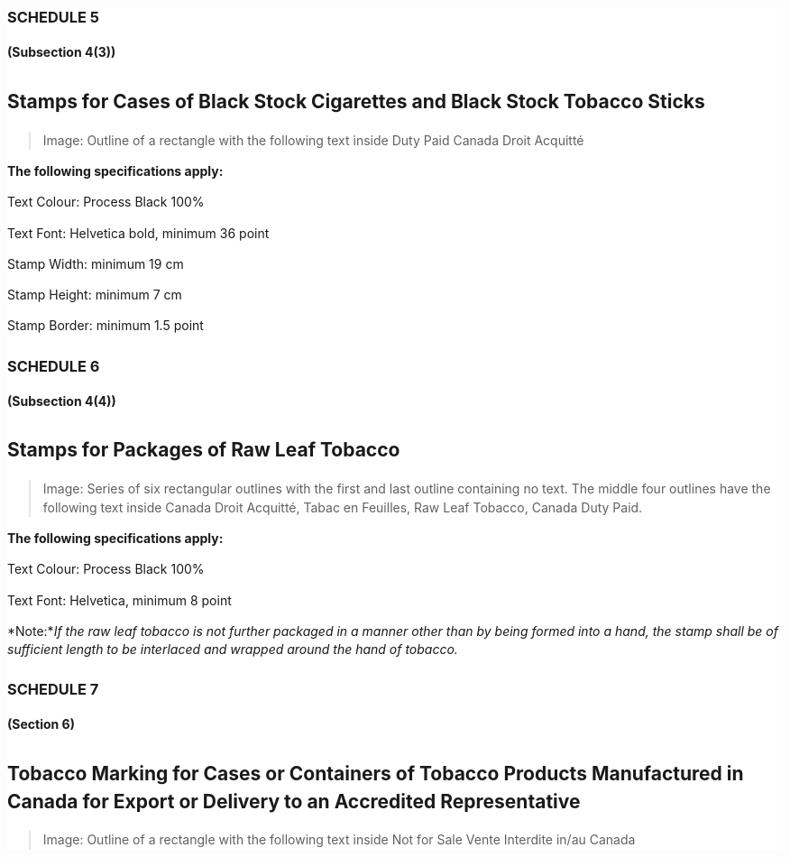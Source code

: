 

### **SCHEDULE 5** 
**(Subsection 4(3))**
## Stamps for Cases of Black Stock Cigarettes and Black Stock Tobacco Sticks
> Image: Outline of a rectangle with the following text inside Duty Paid Canada Droit Acquitté

**The following specifications apply:**


Text Colour: Process Black 100%


Text Font: Helvetica bold, minimum 36 point


Stamp Width: minimum 19 cm


Stamp Height: minimum 7 cm


Stamp Border: minimum 1.5 point





### **SCHEDULE 6** 
**(Subsection 4(4))**
## Stamps for Packages of Raw Leaf Tobacco
> Image: Series of six rectangular outlines with the first and last outline containing no text. The middle four outlines have the following text inside Canada Droit Acquitté, Tabac en Feuilles, Raw Leaf Tobacco, Canada Duty Paid.

**The following specifications apply:**


Text Colour: Process Black 100%


Text Font: Helvetica, minimum 8 point


*Note:**If the raw leaf tobacco is not further packaged in a manner other than by being formed into a hand, the stamp shall be of sufficient length to be interlaced and wrapped around the hand of tobacco.*





### **SCHEDULE 7** 
**(Section 6)**
## Tobacco Marking for Cases or Containers of Tobacco Products Manufactured in Canada for Export or Delivery to an Accredited Representative
> Image: Outline of a rectangle with the following text inside Not for Sale Vente Interdite in/au Canada
